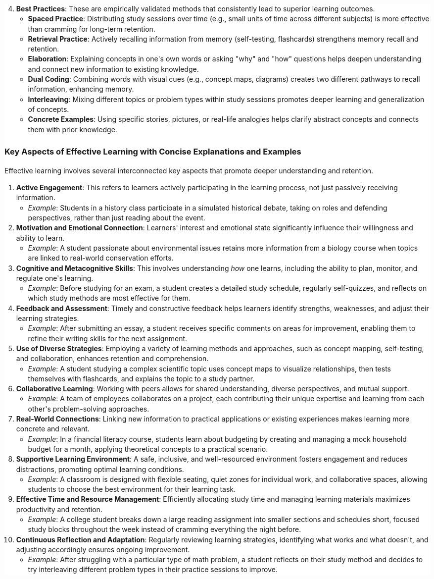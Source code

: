 4.  **Best Practices**: These are empirically validated methods that consistently lead to superior learning outcomes.
    *   **Spaced Practice**: Distributing study sessions over time (e.g., small units of time across different subjects) is more effective than cramming for long-term retention.
    *   **Retrieval Practice**: Actively recalling information from memory (self-testing, flashcards) strengthens memory recall and retention.
    *   **Elaboration**: Explaining concepts in one's own words or asking "why" and "how" questions helps deepen understanding and connect new information to existing knowledge.
    *   **Dual Coding**: Combining words with visual cues (e.g., concept maps, diagrams) creates two different pathways to recall information, enhancing memory.
    *   **Interleaving**: Mixing different topics or problem types within study sessions promotes deeper learning and generalization of concepts.
    *   **Concrete Examples**: Using specific stories, pictures, or real-life analogies helps clarify abstract concepts and connects them with prior knowledge.

### Key Aspects of Effective Learning with Concise Explanations and Examples

Effective learning involves several interconnected key aspects that promote deeper understanding and retention.

1.  **Active Engagement**: This refers to learners actively participating in the learning process, not just passively receiving information.
    *   *Example*: Students in a history class participate in a simulated historical debate, taking on roles and defending perspectives, rather than just reading about the event.
2.  **Motivation and Emotional Connection**: Learners' interest and emotional state significantly influence their willingness and ability to learn.
    *   *Example*: A student passionate about environmental issues retains more information from a biology course when topics are linked to real-world conservation efforts.
3.  **Cognitive and Metacognitive Skills**: This involves understanding *how* one learns, including the ability to plan, monitor, and regulate one's learning.
    *   *Example*: Before studying for an exam, a student creates a detailed study schedule, regularly self-quizzes, and reflects on which study methods are most effective for them.
4.  **Feedback and Assessment**: Timely and constructive feedback helps learners identify strengths, weaknesses, and adjust their learning strategies.
    *   *Example*: After submitting an essay, a student receives specific comments on areas for improvement, enabling them to refine their writing skills for the next assignment.
5.  **Use of Diverse Strategies**: Employing a variety of learning methods and approaches, such as concept mapping, self-testing, and collaboration, enhances retention and comprehension.
    *   *Example*: A student studying a complex scientific topic uses concept maps to visualize relationships, then tests themselves with flashcards, and explains the topic to a study partner.
6.  **Collaborative Learning**: Working with peers allows for shared understanding, diverse perspectives, and mutual support.
    *   *Example*: A team of employees collaborates on a project, each contributing their unique expertise and learning from each other's problem-solving approaches.
7.  **Real-World Connections**: Linking new information to practical applications or existing experiences makes learning more concrete and relevant.
    *   *Example*: In a financial literacy course, students learn about budgeting by creating and managing a mock household budget for a month, applying theoretical concepts to a practical scenario.
8.  **Supportive Learning Environment**: A safe, inclusive, and well-resourced environment fosters engagement and reduces distractions, promoting optimal learning conditions.
    *   *Example*: A classroom is designed with flexible seating, quiet zones for individual work, and collaborative spaces, allowing students to choose the best environment for their learning task.
9.  **Effective Time and Resource Management**: Efficiently allocating study time and managing learning materials maximizes productivity and retention.
    *   *Example*: A college student breaks down a large reading assignment into smaller sections and schedules short, focused study blocks throughout the week instead of cramming everything the night before.
10. **Continuous Reflection and Adaptation**: Regularly reviewing learning strategies, identifying what works and what doesn't, and adjusting accordingly ensures ongoing improvement.
    *   *Example*: After struggling with a particular type of math problem, a student reflects on their study method and decides to try interleaving different problem types in their practice sessions to improve.
